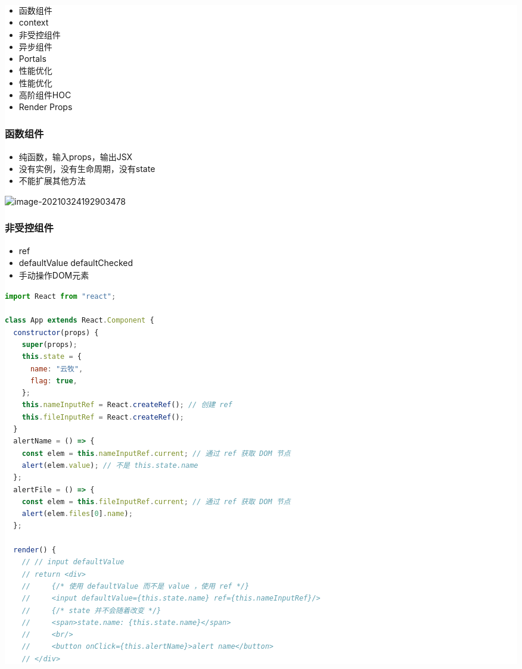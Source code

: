 - 函数组件
- context
- 非受控组件
- 异步组件
- Portals
- 性能优化
- 性能优化
- 高阶组件HOC
- Render Props







### 函数组件

- 纯函数，输入props，输出JSX
- 没有实例，没有生命周期，没有state
- 不能扩展其他方法



![image-20210324192903478](https://i.loli.net/2021/03/24/JFbASr4ws9jcdmh.png)







### 非受控组件

- ref
- defaultValue defaultChecked
- 手动操作DOM元素



```js
import React from "react";

class App extends React.Component {
  constructor(props) {
    super(props);
    this.state = {
      name: "云牧",
      flag: true,
    };
    this.nameInputRef = React.createRef(); // 创建 ref
    this.fileInputRef = React.createRef();
  }
  alertName = () => {
    const elem = this.nameInputRef.current; // 通过 ref 获取 DOM 节点
    alert(elem.value); // 不是 this.state.name
  };
  alertFile = () => {
    const elem = this.fileInputRef.current; // 通过 ref 获取 DOM 节点
    alert(elem.files[0].name);
  };

  render() {
    // // input defaultValue
    // return <div>
    //     {/* 使用 defaultValue 而不是 value ，使用 ref */}
    //     <input defaultValue={this.state.name} ref={this.nameInputRef}/>
    //     {/* state 并不会随着改变 */}
    //     <span>state.name: {this.state.name}</span>
    //     <br/>
    //     <button onClick={this.alertName}>alert name</button>
    // </div>
```